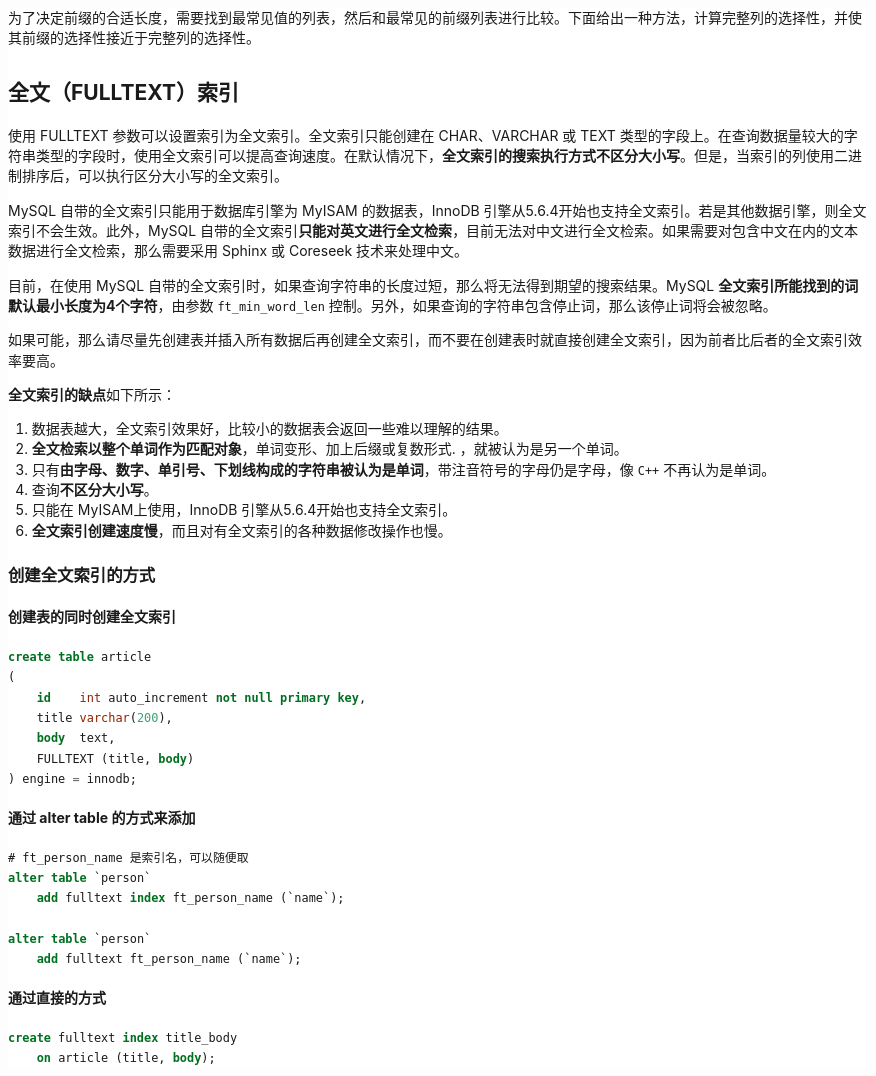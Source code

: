 为了决定前缀的合适长度，需要找到最常见值的列表，然后和最常见的前缀列表进行比较。下面给出一种方法，计算完整列的选择性，并使其前缀的选择性接近于完整列的选择性。

## 全文（FULLTEXT）索引

使用 FULLTEXT 参数可以设置索引为全文索引。全文索引只能创建在 CHAR、VARCHAR 或 TEXT 类型的字段上。在查询数据量较大的字符串类型的字段时，使用全文索引可以提高查询速度。在默认情况下，**全文索引的搜索执行方式不区分大小写**。但是，当索引的列使用二进制排序后，可以执行区分大小写的全文索引。

MySQL 自带的全文索引只能用于数据库引擎为 MyISAM 的数据表，InnoDB 引擎从5.6.4开始也支持全文索引。若是其他数据引擎，则全文索引不会生效。此外，MySQL 自带的全文索引**只能对英文进行全文检索**，目前无法对中文进行全文检索。如果需要对包含中文在内的文本数据进行全文检索，那么需要采用 Sphinx 或 Coreseek 技术来处理中文。

目前，在使用 MySQL 自带的全文索引时，如果查询字符串的长度过短，那么将无法得到期望的搜索结果。MySQL **全文索引所能找到的词默认最小长度为4个字符**，由参数 `ft_min_word_len` 控制。另外，如果查询的字符串包含停止词，那么该停止词将会被忽略。

如果可能，那么请尽量先创建表并插入所有数据后再创建全文索引，而不要在创建表时就直接创建全文索引，因为前者比后者的全文索引效率要高。

**全文索引的缺点**如下所示：

1. 数据表越大，全文索引效果好，比较小的数据表会返回一些难以理解的结果。
2. **全文检索以整个单词作为匹配对象**，单词变形、加上后缀或复数形式. ，就被认为是另一个单词。
3. 只有**由字母、数字、单引号、下划线构成的字符串被认为是单词**，带注音符号的字母仍是字母，像 `C++` 不再认为是单词。
4. 查询**不区分大小写**。
5. 只能在 MyISAM上使用，InnoDB 引擎从5.6.4开始也支持全文索引。
6. **全文索引创建速度慢**，而且对有全文索引的各种数据修改操作也慢。

### 创建全文索引的方式

#### 创建表的同时创建全文索引

```sql
create table article
(
    id    int auto_increment not null primary key,
    title varchar(200),
    body  text,
    FULLTEXT (title, body)
) engine = innodb;
```

#### 通过 alter table 的方式来添加

```sql
# ft_person_name 是索引名，可以随便取
alter table `person`
    add fulltext index ft_person_name (`name`);

alter table `person`
    add fulltext ft_person_name (`name`); 
```

#### 通过直接的方式

```sql
create fulltext index title_body
    on article (title, body);
```
